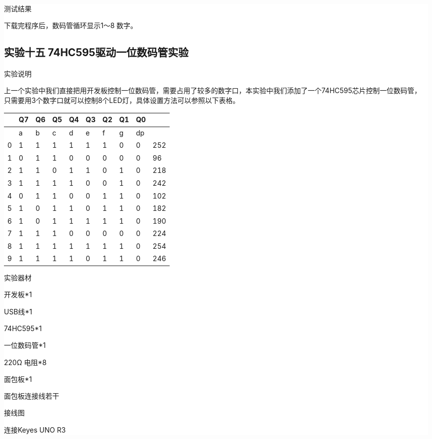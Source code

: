 
测试结果

下载完程序后，数码管循环显示1～8 数字。

## 实验十五 74HC595驱动一位数码管实验

实验说明

上一个实验中我们直接把用开发板控制一位数码管，需要占用了较多的数字口，本实验中我们添加了一个74HC595芯片控制一位数码管，只需要用3个数字口就可以控制8个LED灯，具体设置方法可以参照以下表格。

|  | Q7 | Q6 | Q5 | Q4 | Q3 | Q2 | Q1 | Q0 |  |
|-|-|-|-|-|-|-|-|-|-|
|  | a | b | c | d | e | f | g | dp |  |
| 0 | 1 | 1 | 1 | 1 | 1 | 1 | 0 | 0 | 252 |
| 1 | 0 | 1 | 1 | 0 | 0 | 0 | 0 | 0 | 96 |
| 2 | 1 | 1 | 0 | 1 | 1 | 0 | 1 | 0 | 218 |
| 3 | 1 | 1 | 1 | 1 | 0 | 0 | 1 | 0 | 242 |
| 4 | 0 | 1 | 1 | 0 | 0 | 1 | 1 | 0 | 102 |
| 5 | 1 | 0 | 1 | 1 | 0 | 1 | 1 | 0 | 182 |
| 6 | 1 | 0 | 1 | 1 | 1 | 1 | 1 | 0 | 190 |
| 7 | 1 | 1 | 1 | 0 | 0 | 0 | 0 | 0 | 224 |
| 8 | 1 | 1 | 1 | 1 | 1 | 1 | 1 | 0 | 254 |
| 9 | 1 | 1 | 1 | 1 | 0 | 1 | 1 | 0 | 246 |

实验器材

开发板\*1

USB线\*1

74HC595\*1

一位数码管\*1

220Ω 电阻\*8

面包板\*1

面包板连接线若干

接线图

连接Keyes UNO R3
